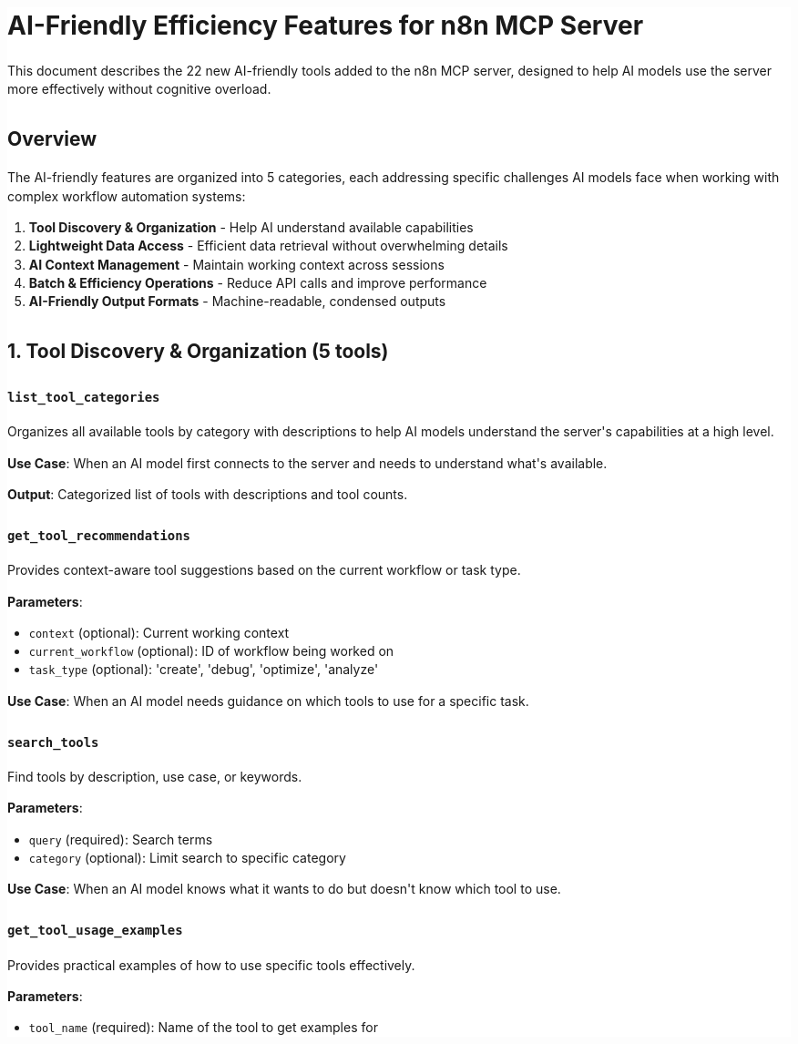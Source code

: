 # AI-Friendly Efficiency Features for n8n MCP Server

This document describes the 22 new AI-friendly tools added to the n8n MCP server, designed to help AI models use the server more effectively without cognitive overload.

## Overview

The AI-friendly features are organized into 5 categories, each addressing specific challenges AI models face when working with complex workflow automation systems:

1. **Tool Discovery & Organization** - Help AI understand available capabilities
2. **Lightweight Data Access** - Efficient data retrieval without overwhelming details  
3. **AI Context Management** - Maintain working context across sessions
4. **Batch & Efficiency Operations** - Reduce API calls and improve performance
5. **AI-Friendly Output Formats** - Machine-readable, condensed outputs

## 1. Tool Discovery & Organization (5 tools)

### `list_tool_categories`
Organizes all available tools by category with descriptions to help AI models understand the server's capabilities at a high level.

**Use Case**: When an AI model first connects to the server and needs to understand what's available.

**Output**: Categorized list of tools with descriptions and tool counts.

### `get_tool_recommendations`
Provides context-aware tool suggestions based on the current workflow or task type.

**Parameters**:
- `context` (optional): Current working context
- `current_workflow` (optional): ID of workflow being worked on
- `task_type` (optional): 'create', 'debug', 'optimize', 'analyze'

**Use Case**: When an AI model needs guidance on which tools to use for a specific task.

### `search_tools`
Find tools by description, use case, or keywords.

**Parameters**:
- `query` (required): Search terms
- `category` (optional): Limit search to specific category

**Use Case**: When an AI model knows what it wants to do but doesn't know which tool to use.

### `get_tool_usage_examples`
Provides practical examples of how to use specific tools effectively.

**Parameters**:
- `tool_name` (required): Name of the tool to get examples for
